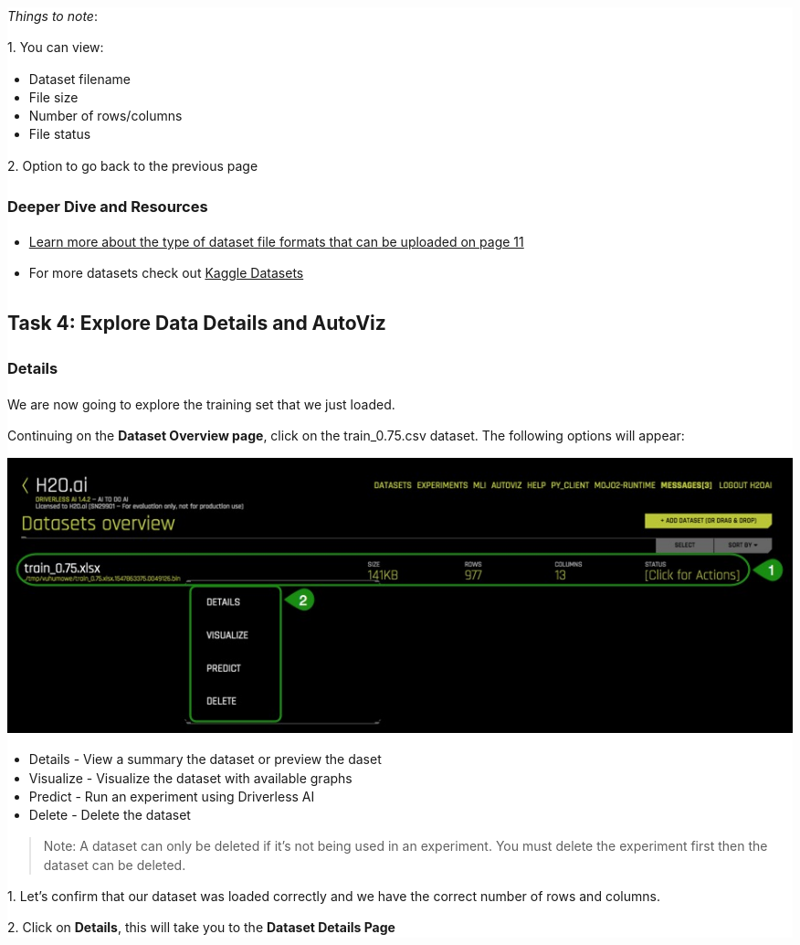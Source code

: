 *Things to note*:

1\. You can view:
 - Dataset filename
 - File size
 - Number of rows/columns 
 - File status

 2\. Option to go back to the previous page  

### Deeper Dive and Resources

- [Learn more about the type of dataset file formats that can be uploaded on page 11](http://docs.h2o.ai/driverless-ai/latest-stable/docs/booklets/DriverlessAIBooklet.pdf) 

- For more datasets check out [Kaggle Datasets](https://www.kaggle.com/datasets)

## Task 4: Explore Data Details and AutoViz

### Details

We are now going to explore the training set that we just loaded. 

Continuing on the **Dataset Overview page**, click on the train_0.75.csv dataset. The following options will appear:

![train-set-actions](assets/train-set-actions.jpg)

 - Details - View a summary the dataset or preview the daset
 - Visualize - Visualize the dataset with available graphs
 - Predict - Run an experiment using Driverless AI
 - Delete - Delete the dataset 
>Note: A dataset can only be deleted if it’s not being used in an experiment. You must delete the experiment first then the dataset can be deleted.

1\. Let’s confirm that our dataset was loaded correctly and we have the correct number of rows and columns. 

2\. Click on **Details**, this will take you to the **Dataset Details Page**
 